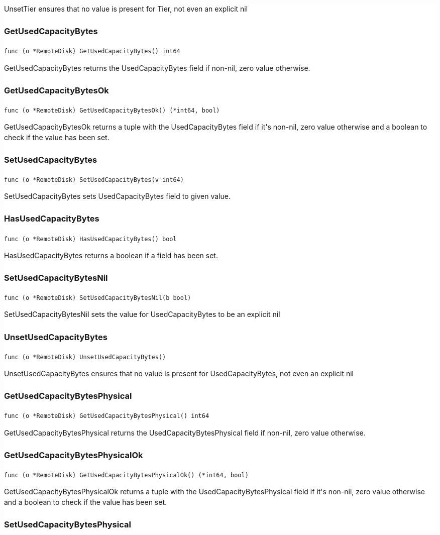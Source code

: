 UnsetTier ensures that no value is present for Tier, not even an explicit nil
### GetUsedCapacityBytes

`func (o *RemoteDisk) GetUsedCapacityBytes() int64`

GetUsedCapacityBytes returns the UsedCapacityBytes field if non-nil, zero value otherwise.

### GetUsedCapacityBytesOk

`func (o *RemoteDisk) GetUsedCapacityBytesOk() (*int64, bool)`

GetUsedCapacityBytesOk returns a tuple with the UsedCapacityBytes field if it's non-nil, zero value otherwise
and a boolean to check if the value has been set.

### SetUsedCapacityBytes

`func (o *RemoteDisk) SetUsedCapacityBytes(v int64)`

SetUsedCapacityBytes sets UsedCapacityBytes field to given value.

### HasUsedCapacityBytes

`func (o *RemoteDisk) HasUsedCapacityBytes() bool`

HasUsedCapacityBytes returns a boolean if a field has been set.

### SetUsedCapacityBytesNil

`func (o *RemoteDisk) SetUsedCapacityBytesNil(b bool)`

 SetUsedCapacityBytesNil sets the value for UsedCapacityBytes to be an explicit nil

### UnsetUsedCapacityBytes
`func (o *RemoteDisk) UnsetUsedCapacityBytes()`

UnsetUsedCapacityBytes ensures that no value is present for UsedCapacityBytes, not even an explicit nil
### GetUsedCapacityBytesPhysical

`func (o *RemoteDisk) GetUsedCapacityBytesPhysical() int64`

GetUsedCapacityBytesPhysical returns the UsedCapacityBytesPhysical field if non-nil, zero value otherwise.

### GetUsedCapacityBytesPhysicalOk

`func (o *RemoteDisk) GetUsedCapacityBytesPhysicalOk() (*int64, bool)`

GetUsedCapacityBytesPhysicalOk returns a tuple with the UsedCapacityBytesPhysical field if it's non-nil, zero value otherwise
and a boolean to check if the value has been set.

### SetUsedCapacityBytesPhysical
